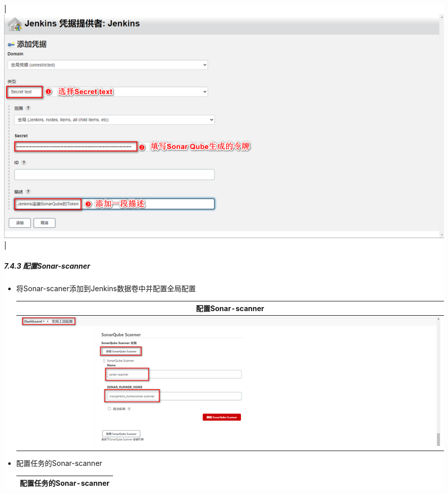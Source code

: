   | ![image-20211129203457604](DevOps/image-20211129203457604.png) |


##### 7.4.3 配置Sonar-scanner

- 将Sonar-scaner添加到Jenkins数据卷中并配置全局配置

  |                      配置Sonar-scanner                       |
  | :----------------------------------------------------------: |
  | ![image-20211130153628925](DevOps/image-20211130153628925.png) |

- 配置任务的Sonar-scanner

  |                   配置任务的Sonar-scanner                    |
  | :----------------------------------------------------------: |